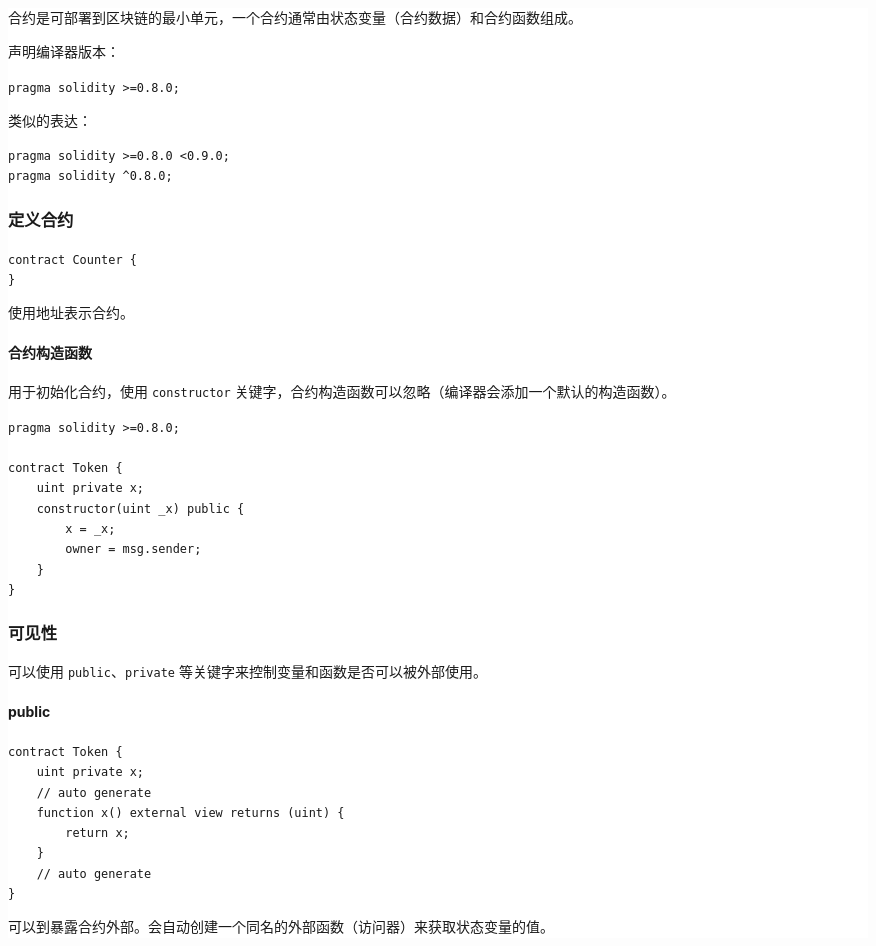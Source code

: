 合约是可部署到区块链的最小单元，一个合约通常由状态变量（合约数据）和合约函数组成。

声明编译器版本：

```solidity
pragma solidity >=0.8.0;
```

类似的表达：

```solidity
pragma solidity >=0.8.0 <0.9.0;
pragma solidity ^0.8.0;
```

### 定义合约

```solidity
contract Counter {
}
```

使用地址表示合约。

#### 合约构造函数

用于初始化合约，使用 `constructor` 关键字，合约构造函数可以忽略（编译器会添加一个默认的构造函数）。

```solidity
pragma solidity >=0.8.0;

contract Token {
    uint private x;
    constructor(uint _x) public {
        x = _x;
        owner = msg.sender;
    }
}
```

### 可见性

可以使用 `public`、`private` 等关键字来控制变量和函数是否可以被外部使用。

#### public

```solidity
contract Token {
    uint private x;
    // auto generate
    function x() external view returns (uint) {
        return x;
    }
    // auto generate
}
```

可以到暴露合约外部。会自动创建一个同名的外部函数（访问器）来获取状态变量的值。

